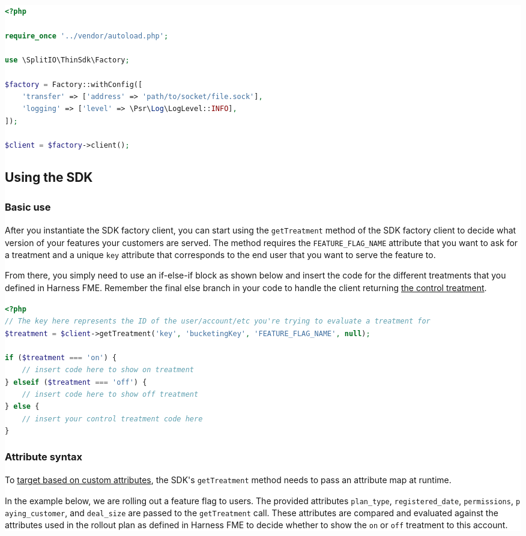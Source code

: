 ```php title="PHP"
<?php

require_once '../vendor/autoload.php';

use \SplitIO\ThinSdk\Factory;

$factory = Factory::withConfig([
    'transfer' => ['address' => 'path/to/socket/file.sock'],
    'logging' => ['level' => \Psr\Log\LogLevel::INFO],
]);

$client = $factory->client();
```

## Using the SDK
 
### Basic use

After you instantiate the SDK factory client, you can start using the `getTreatment` method of the SDK factory client to decide what version of your features your customers are served. The method requires the `FEATURE_FLAG_NAME` attribute that you want to ask for a treatment and a unique `key` attribute that corresponds to the end user that you want to serve the feature to.

From there, you simply need to use an if-else-if block as shown below and insert the code for the different treatments that you defined in Harness FME. Remember the final else branch in your code to handle the client returning [the control treatment](https://help.split.io/hc/en-us/articles/360020528072-Control-treatment).

```php title="PHP"
<?php
// The key here represents the ID of the user/account/etc you're trying to evaluate a treatment for
$treatment = $client->getTreatment('key', 'bucketingKey', 'FEATURE_FLAG_NAME', null);
 
if ($treatment === 'on') {
    // insert code here to show on treatment
} elseif ($treatment === 'off') {
    // insert code here to show off treatment
} else {
    // insert your control treatment code here
}
```

### Attribute syntax 

To [target based on custom attributes](https://help.split.io/hc/en-us/articles/360020793231-Target-with-custom-attributes), the SDK's `getTreatment` method needs to pass an attribute map at runtime.

In the example below, we are rolling out a feature flag to users. The provided attributes `plan_type`, `registered_date`, `permissions`, `paying_customer`, and `deal_size` are passed to the `getTreatment` call. These attributes are compared and evaluated against the attributes used in the rollout plan as defined in Harness FME to decide whether to show the `on` or `off` treatment to this account.
